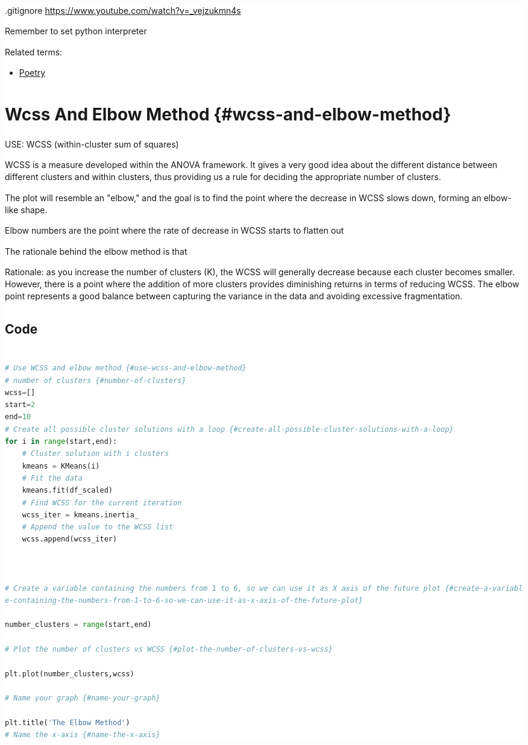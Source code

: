 .gitignore 
https://www.youtube.com/watch?v=_vejzukmn4s

Remember to set python interpreter

Related terms:
- [Poetry](#poetry)

# Wcss And Elbow Method {#wcss-and-elbow-method}


USE: WCSS (within-cluster sum of squares)

WCSS is a measure developed within the ANOVA framework. It gives a very good idea about the different distance between different clusters and within clusters, thus providing us a rule for deciding the appropriate number of clusters.

The plot will resemble an "elbow," and the goal is to find the point where the decrease in WCSS slows down, forming an elbow-like shape.

Elbow numbers are the point where the rate of decrease in WCSS starts to flatten out

The rationale behind the elbow method is that 

Rationale: as you increase the number of clusters (K), the WCSS will generally decrease because each cluster becomes smaller. However, there is a point where the addition of more clusters provides diminishing returns in terms of reducing WCSS. The elbow point represents a good balance between capturing the variance in the data and avoiding excessive fragmentation.

## Code


```python

# Use WCSS and elbow method {#use-wcss-and-elbow-method}
# number of clusters {#number-of-clusters}
wcss=[]
start=2
end=10
# Create all possible cluster solutions with a loop {#create-all-possible-cluster-solutions-with-a-loop}
for i in range(start,end):
    # Cluster solution with i clusters
    kmeans = KMeans(i)
    # Fit the data
    kmeans.fit(df_scaled)
    # Find WCSS for the current iteration
    wcss_iter = kmeans.inertia_
    # Append the value to the WCSS list
    wcss.append(wcss_iter)

  

# Create a variable containing the numbers from 1 to 6, so we can use it as X axis of the future plot {#create-a-variable-containing-the-numbers-from-1-to-6-so-we-can-use-it-as-x-axis-of-the-future-plot}

number_clusters = range(start,end)

# Plot the number of clusters vs WCSS {#plot-the-number-of-clusters-vs-wcss}

plt.plot(number_clusters,wcss)

# Name your graph {#name-your-graph}

plt.title('The Elbow Method')
# Name the x-axis {#name-the-x-axis}
```